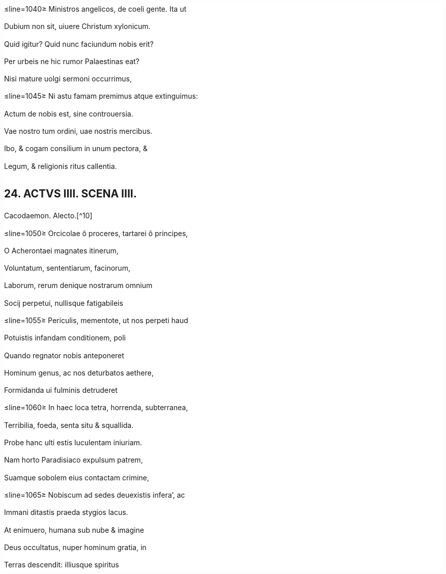 ≤line=1040≥ Ministros angelicos, de coeli gente. Ita ut

Dubium non sit, uiuere Christum xylonicum.

Quid igitur? Quid nunc faciundum nobis erit?

Per urbeis ne hic rumor Palaestinas eat?

Nisi mature uolgi sermoni occurrimus,

≤line=1045≥ Ni astu famam premimus atque extinguimus:

Actum de nobis est, sine controuersia.

Vae nostro tum ordini, uae nostris mercibus.

Ibo, & cogam consilium in unum pectora, &

Legum, & religionis ritus callentia.

## 24. ACTVS IIII. SCENA IIII.

Cacodaemon. Alecto.[^10]

≤line=1050≥ Orcicolae ô proceres, tartarei ô principes,

O Acherontaei magnates itinerum,

Voluntatum, sententiarum, facinorum,

Laborum, rerum denique nostrarum omnium

Socij perpetui, nullisque fatigabileis

≤line=1055≥ Periculis, mementote, ut nos perpeti haud

Potuistis infandam conditionem, poli

Quando regnator nobis anteponeret

Hominum genus, ac nos deturbatos aethere,

Formidanda ui fulminis detruderet

≤line=1060≥ In haec loca tetra, horrenda, subterranea,

Terribilia, foeda, senta situ & squallida.

Probe hanc ulti estis luculentam iniuriam.

Nam horto Paradisiaco expulsum patrem,

Suamque sobolem eius contactam crimine,

≤line=1065≥ Nobiscum ad sedes deuexistis infera’, ac

Immani ditastis praeda stygios lacus.

At enimuero, humana sub nube & imagine

Deus occultatus, nuper hominum gratia, in

Terras descendit: illiusque spiritus
